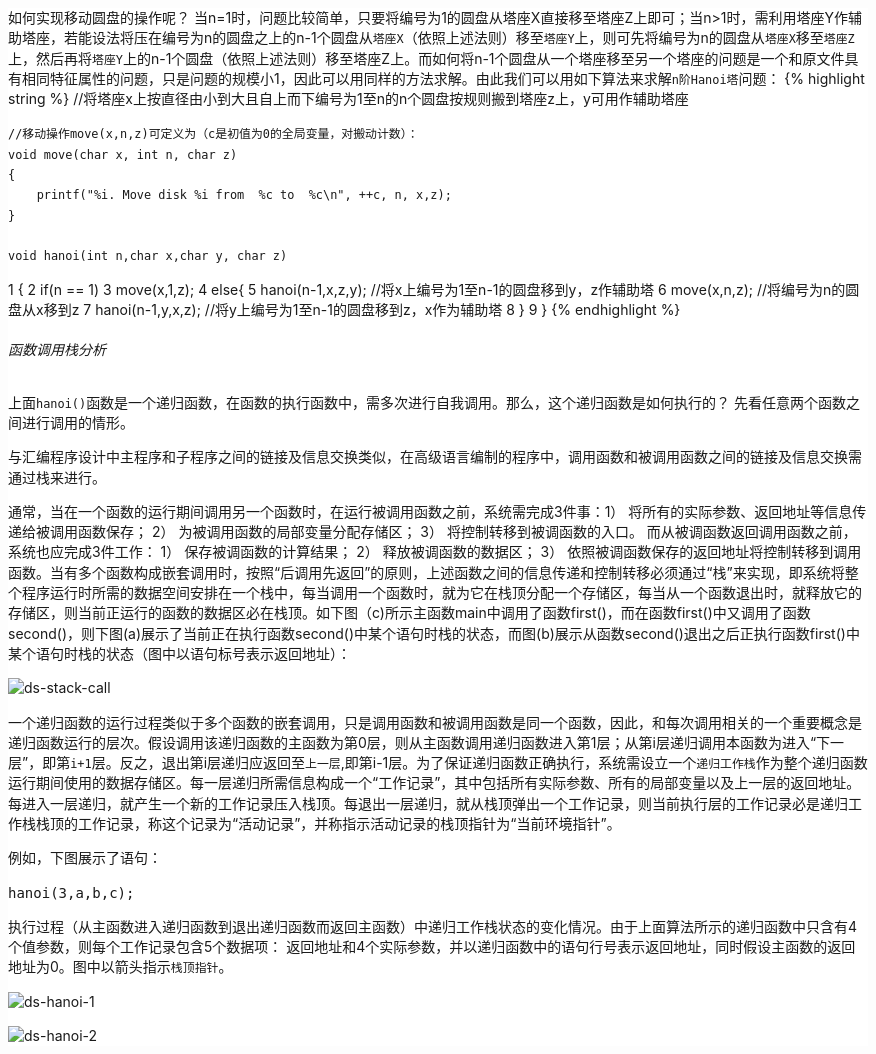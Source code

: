 如何实现移动圆盘的操作呢？ 当n=1时，问题比较简单，只要将编号为1的圆盘从塔座X直接移至塔座Z上即可；当n>1时，需利用塔座Y作辅助塔座，若能设法将压在编号为n的圆盘之上的n-1个圆盘从```塔座X```（依照上述法则）移至```塔座Y```上，则可先将编号为n的圆盘从```塔座X```移至```塔座Z```上，然后再将```塔座Y```上的n-1个圆盘（依照上述法则）移至塔座Z上。而如何将n-1个圆盘从一个塔座移至另一个塔座的问题是一个和原文件具有相同特征属性的问题，只是问题的规模小1，因此可以用同样的方法求解。由此我们可以用如下算法来求解```n阶Hanoi塔```问题：
{% highlight string %}
	//将塔座x上按直径由小到大且自上而下编号为1至n的n个圆盘按规则搬到塔座z上，y可用作辅助塔座
	
	//移动操作move(x,n,z)可定义为（c是初值为0的全局变量，对搬动计数）：
	void move(char x, int n, char z)
	{
		printf("%i. Move disk %i from  %c to  %c\n", ++c, n, x,z);
	}

	void hanoi(int n,char x,char y, char z)
1	{
2		if(n == 1)
3			move(x,1,z);
4		else{
5			hanoi(n-1,x,z,y);	//将x上编号为1至n-1的圆盘移到y，z作辅助塔
6			move(x,n,z);		//将编号为n的圆盘从x移到z
7			hanoi(n-1,y,x,z);	//将y上编号为1至n-1的圆盘移到z，x作为辅助塔
8		}
9	}
{% endhighlight %}

###### 函数调用栈分析
上面```hanoi()```函数是一个递归函数，在函数的执行函数中，需多次进行自我调用。那么，这个递归函数是如何执行的？ 先看任意两个函数之间进行调用的情形。

与汇编程序设计中主程序和子程序之间的链接及信息交换类似，在高级语言编制的程序中，调用函数和被调用函数之间的链接及信息交换需通过栈来进行。


通常，当在一个函数的运行期间调用另一个函数时，在运行被调用函数之前，系统需完成3件事：1） 将所有的实际参数、返回地址等信息传递给被调用函数保存； 2） 为被调用函数的局部变量分配存储区； 3） 将控制转移到被调函数的入口。 而从被调函数返回调用函数之前，系统也应完成3件工作： 1） 保存被调函数的计算结果； 2） 释放被调函数的数据区； 3） 依照被调函数保存的返回地址将控制转移到调用函数。当有多个函数构成嵌套调用时，按照“后调用先返回”的原则，上述函数之间的信息传递和控制转移必须通过“栈”来实现，即系统将整个程序运行时所需的数据空间安排在一个栈中，每当调用一个函数时，就为它在栈顶分配一个存储区，每当从一个函数退出时，就释放它的存储区，则当前正运行的函数的数据区必在栈顶。如下图（c)所示主函数main中调用了函数first()，而在函数first()中又调用了函数second()，则下图(a)展示了当前正在执行函数second()中某个语句时栈的状态，而图(b)展示从函数second()退出之后正执行函数first()中某个语句时栈的状态（图中以语句标号表示返回地址）：

![ds-stack-call](https://ivanzz1001.github.io/records/assets/img/data_structure/ds_stack_call.jpg)

一个递归函数的运行过程类似于多个函数的嵌套调用，只是调用函数和被调用函数是同一个函数，因此，和每次调用相关的一个重要概念是递归函数运行的层次。假设调用该递归函数的主函数为第0层，则从主函数调用递归函数进入第1层；从第i层递归调用本函数为进入“下一层”，即第```i+1```层。反之，退出第i层递归应返回至```上一层```,即第i-1层。为了保证递归函数正确执行，系统需设立一个```递归工作栈```作为整个递归函数运行期间使用的数据存储区。每一层递归所需信息构成一个“工作记录”，其中包括所有实际参数、所有的局部变量以及上一层的返回地址。每进入一层递归，就产生一个新的工作记录压入栈顶。每退出一层递归，就从栈顶弹出一个工作记录，则当前执行层的工作记录必是递归工作栈栈顶的工作记录，称这个记录为“活动记录”，并称指示活动记录的栈顶指针为“当前环境指针”。

例如，下图展示了语句：
<pre>
hanoi(3,a,b,c);
</pre>
执行过程（从主函数进入递归函数到退出递归函数而返回主函数）中递归工作栈状态的变化情况。由于上面算法所示的递归函数中只含有4个值参数，则每个工作记录包含5个数据项： 返回地址和4个实际参数，并以递归函数中的语句行号表示返回地址，同时假设主函数的返回地址为0。图中以箭头指示```栈顶指针```。

![ds-hanoi-1](https://ivanzz1001.github.io/records/assets/img/data_structure/ds_hanoi_1.jpg)

![ds-hanoi-2](https://ivanzz1001.github.io/records/assets/img/data_structure/ds_hanoi_2.jpg)
